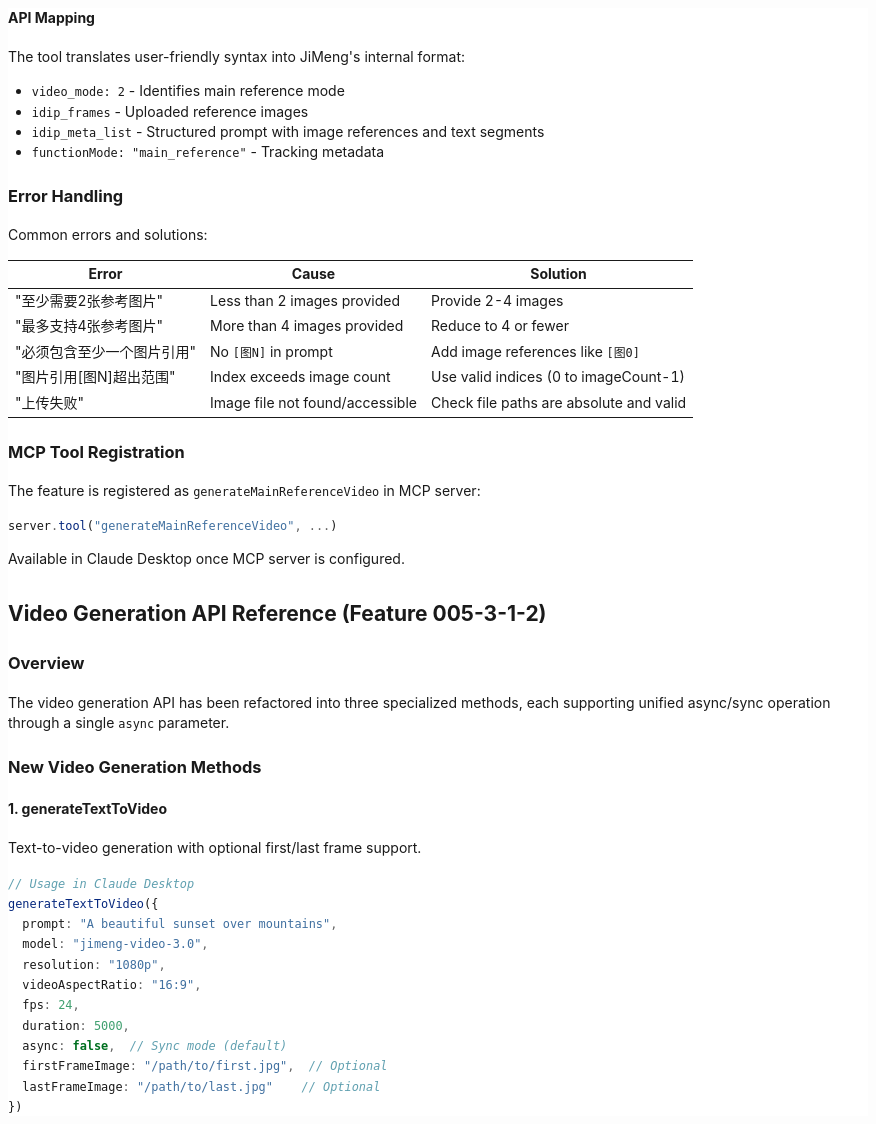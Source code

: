 #### API Mapping
The tool translates user-friendly syntax into JiMeng's internal format:
- `video_mode: 2` - Identifies main reference mode
- `idip_frames` - Uploaded reference images
- `idip_meta_list` - Structured prompt with image references and text segments
- `functionMode: "main_reference"` - Tracking metadata

### Error Handling

Common errors and solutions:

| Error | Cause | Solution |
|-------|-------|----------|
| "至少需要2张参考图片" | Less than 2 images provided | Provide 2-4 images |
| "最多支持4张参考图片" | More than 4 images provided | Reduce to 4 or fewer |
| "必须包含至少一个图片引用" | No `[图N]` in prompt | Add image references like `[图0]` |
| "图片引用[图N]超出范围" | Index exceeds image count | Use valid indices (0 to imageCount-1) |
| "上传失败" | Image file not found/accessible | Check file paths are absolute and valid |

### MCP Tool Registration

The feature is registered as `generateMainReferenceVideo` in MCP server:
```typescript
server.tool("generateMainReferenceVideo", ...)
```

Available in Claude Desktop once MCP server is configured.

## Video Generation API Reference (Feature 005-3-1-2)

### Overview

The video generation API has been refactored into three specialized methods, each supporting unified async/sync operation through a single `async` parameter.

### New Video Generation Methods

#### 1. generateTextToVideo

Text-to-video generation with optional first/last frame support.

```typescript
// Usage in Claude Desktop
generateTextToVideo({
  prompt: "A beautiful sunset over mountains",
  model: "jimeng-video-3.0",
  resolution: "1080p",
  videoAspectRatio: "16:9",
  fps: 24,
  duration: 5000,
  async: false,  // Sync mode (default)
  firstFrameImage: "/path/to/first.jpg",  // Optional
  lastFrameImage: "/path/to/last.jpg"    // Optional
})
```
